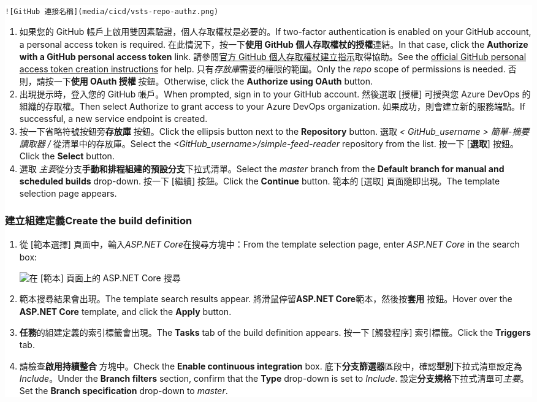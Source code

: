     ![GitHub 連接名稱](media/cicd/vsts-repo-authz.png)

1. <span data-ttu-id="fea39-174">如果您的 GitHub 帳戶上啟用雙因素驗證，個人存取權杖是必要的。</span><span class="sxs-lookup"><span data-stu-id="fea39-174">If two-factor authentication is enabled on your GitHub account, a personal access token is required.</span></span> <span data-ttu-id="fea39-175">在此情況下，按一下**使用 GitHub 個人存取權杖的授權**連結。</span><span class="sxs-lookup"><span data-stu-id="fea39-175">In that case, click the **Authorize with a GitHub personal access token** link.</span></span> <span data-ttu-id="fea39-176">請參閱[官方 GitHub 個人存取權杖建立指示](https://help.github.com/articles/creating-a-personal-access-token-for-the-command-line/)取得協助。</span><span class="sxs-lookup"><span data-stu-id="fea39-176">See the [official GitHub personal access token creation instructions](https://help.github.com/articles/creating-a-personal-access-token-for-the-command-line/) for help.</span></span> <span data-ttu-id="fea39-177">只有*存放庫*需要的權限的範圍。</span><span class="sxs-lookup"><span data-stu-id="fea39-177">Only the *repo* scope of permissions is needed.</span></span> <span data-ttu-id="fea39-178">否則，請按一下**使用 OAuth 授權** 按鈕。</span><span class="sxs-lookup"><span data-stu-id="fea39-178">Otherwise, click the **Authorize using OAuth** button.</span></span>
1. <span data-ttu-id="fea39-179">出現提示時，登入您的 GitHub 帳戶。</span><span class="sxs-lookup"><span data-stu-id="fea39-179">When prompted, sign in to your GitHub account.</span></span> <span data-ttu-id="fea39-180">然後選取 [授權] 可授與您 Azure DevOps 的組織的存取權。</span><span class="sxs-lookup"><span data-stu-id="fea39-180">Then select Authorize to grant access to your Azure DevOps organization.</span></span> <span data-ttu-id="fea39-181">如果成功，則會建立新的服務端點。</span><span class="sxs-lookup"><span data-stu-id="fea39-181">If successful, a new service endpoint is created.</span></span>
1. <span data-ttu-id="fea39-182">按一下省略符號按鈕旁**存放庫** 按鈕。</span><span class="sxs-lookup"><span data-stu-id="fea39-182">Click the ellipsis button next to the **Repository** button.</span></span> <span data-ttu-id="fea39-183">選取  *< GitHub_username > 簡單-摘要讀取器 /* 從清單中的存放庫。</span><span class="sxs-lookup"><span data-stu-id="fea39-183">Select the *<GitHub_username>/simple-feed-reader* repository from the list.</span></span> <span data-ttu-id="fea39-184">按一下 [**選取**] 按鈕。</span><span class="sxs-lookup"><span data-stu-id="fea39-184">Click the **Select** button.</span></span>
1. <span data-ttu-id="fea39-185">選取 *主要*從分支**手動和排程組建的預設分支**下拉式清單。</span><span class="sxs-lookup"><span data-stu-id="fea39-185">Select the *master* branch from the **Default branch for manual and scheduled builds** drop-down.</span></span> <span data-ttu-id="fea39-186">按一下 [繼續] 按鈕。</span><span class="sxs-lookup"><span data-stu-id="fea39-186">Click the **Continue** button.</span></span> <span data-ttu-id="fea39-187">範本的 [選取] 頁面隨即出現。</span><span class="sxs-lookup"><span data-stu-id="fea39-187">The template selection page appears.</span></span>

### <a name="create-the-build-definition"></a><span data-ttu-id="fea39-188">建立組建定義</span><span class="sxs-lookup"><span data-stu-id="fea39-188">Create the build definition</span></span>

1. <span data-ttu-id="fea39-189">從 [範本選擇] 頁面中，輸入*ASP.NET Core*在搜尋方塊中：</span><span class="sxs-lookup"><span data-stu-id="fea39-189">From the template selection page, enter *ASP.NET Core* in the search box:</span></span>

    ![在 [範本] 頁面上的 ASP.NET Core 搜尋](media/cicd/vsts-template-selection.png)

1. <span data-ttu-id="fea39-191">範本搜尋結果會出現。</span><span class="sxs-lookup"><span data-stu-id="fea39-191">The template search results appear.</span></span> <span data-ttu-id="fea39-192">將滑鼠停留**ASP.NET Core**範本，然後按**套用** 按鈕。</span><span class="sxs-lookup"><span data-stu-id="fea39-192">Hover over the **ASP.NET Core** template, and click the **Apply** button.</span></span>
1. <span data-ttu-id="fea39-193">**任務**的組建定義的索引標籤會出現。</span><span class="sxs-lookup"><span data-stu-id="fea39-193">The **Tasks** tab of the build definition appears.</span></span> <span data-ttu-id="fea39-194">按一下 [觸發程序]  索引標籤。</span><span class="sxs-lookup"><span data-stu-id="fea39-194">Click the **Triggers** tab.</span></span>
1. <span data-ttu-id="fea39-195">請檢查**啟用持續整合** 方塊中。</span><span class="sxs-lookup"><span data-stu-id="fea39-195">Check the **Enable continuous integration** box.</span></span> <span data-ttu-id="fea39-196">底下**分支篩選器**區段中，確認**型別**下拉式清單設定為*Include*。</span><span class="sxs-lookup"><span data-stu-id="fea39-196">Under the **Branch filters** section, confirm that the **Type** drop-down is set to *Include*.</span></span> <span data-ttu-id="fea39-197">設定**分支規格**下拉式清單可*主要*。</span><span class="sxs-lookup"><span data-stu-id="fea39-197">Set the **Branch specification** drop-down to *master*.</span></span>
